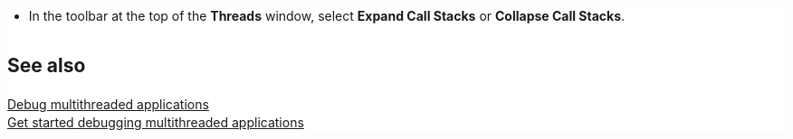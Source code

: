 -   In the toolbar at the top of the **Threads** window, select **Expand Call Stacks** or **Collapse Call Stacks**.  
  
## See also  
 [Debug multithreaded applications](../debugger/debug-multithreaded-applications-in-visual-studio.md)   
 [Get started debugging multithreaded applications](../debugger/get-started-debugging-multithreaded-apps.md)